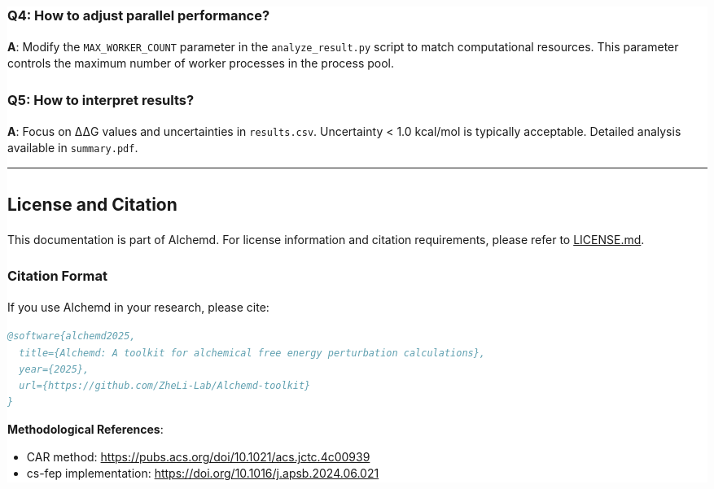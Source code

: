 ### Q4: How to adjust parallel performance?
**A**: Modify the `MAX_WORKER_COUNT` parameter in the `analyze_result.py` script to match computational resources. This parameter controls the maximum number of worker processes in the process pool.

### Q5: How to interpret results?
**A**: Focus on ΔΔG values and uncertainties in `results.csv`. Uncertainty < 1.0 kcal/mol is typically acceptable. Detailed analysis available in `summary.pdf`.

---

## License and Citation

This documentation is part of Alchemd. For license information and citation requirements, please refer to [LICENSE.md](../LICENSE.md).

### Citation Format

If you use Alchemd in your research, please cite:

```bibtex
@software{alchemd2025,
  title={Alchemd: A toolkit for alchemical free energy perturbation calculations},
  year={2025},
  url={https://github.com/ZheLi-Lab/Alchemd-toolkit}
}
```

**Methodological References**:
- CAR method: https://pubs.acs.org/doi/10.1021/acs.jctc.4c00939
- cs-fep implementation: https://doi.org/10.1016/j.apsb.2024.06.021